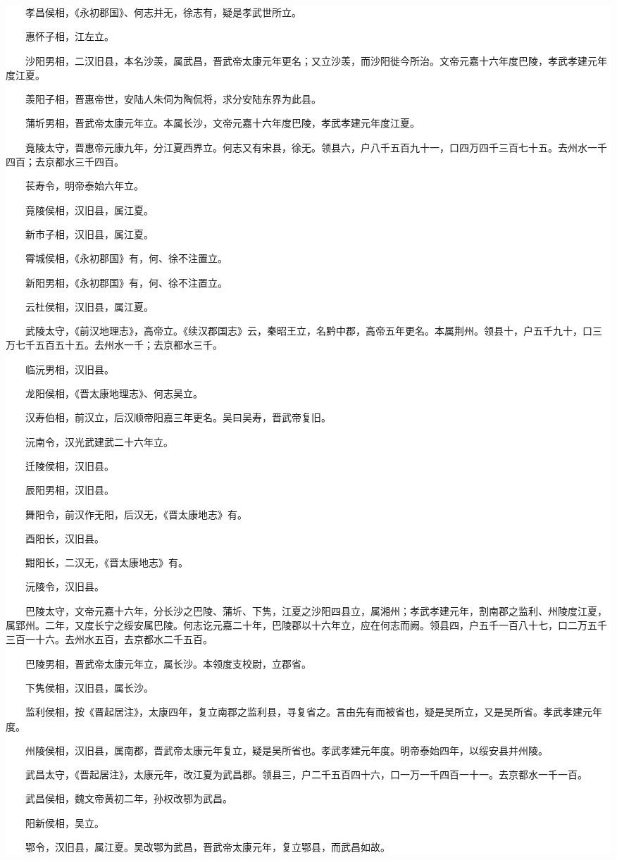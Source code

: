 　　孝昌侯相，《永初郡国》、何志并无，徐志有，疑是孝武世所立。

　　惠怀子相，江左立。

　　沙阳男相，二汉旧县，本名沙羡，属武昌，晋武帝太康元年更名；又立沙羡，而沙阳徙今所治。文帝元嘉十六年度巴陵，孝武孝建元年度江夏。

　　羡阳子相，晋惠帝世，安陆人朱伺为陶侃将，求分安陆东界为此县。

　　蒲圻男相，晋武帝太康元年立。本属长沙，文帝元嘉十六年度巴陵，孝武孝建元年度江夏。

　　竟陵太守，晋惠帝元康九年，分江夏西界立。何志又有宋县，徐无。领县六，户八千五百九十一，口四万四千三百七十五。去州水一千四百；去京都水三千四百。

　　苌寿令，明帝泰始六年立。

　　竟陵侯相，汉旧县，属江夏。

　　新市子相，汉旧县，属江夏。

　　霄城侯相，《永初郡国》有，何、徐不注置立。

　　新阳男相，《永初郡国》有，何、徐不注置立。

　　云杜侯相，汉旧县，属江夏。

　　武陵太守，《前汉地理志》，高帝立。《续汉郡国志》云，秦昭王立，名黔中郡，高帝五年更名。本属荆州。领县十，户五千九十，口三万七千五百五十五。去州水一千；去京都水三千。

　　临沅男相，汉旧县。

　　龙阳侯相，《晋太康地理志》、何志吴立。

　　汉寿伯相，前汉立，后汉顺帝阳嘉三年更名。吴曰吴寿，晋武帝复旧。

　　沅南令，汉光武建武二十六年立。

　　迁陵侯相，汉旧县。

　　辰阳男相，汉旧县。

　　舞阳令，前汉作无阳，后汉无，《晋太康地志》有。

　　酉阳长，汉旧县。

　　黚阳长，二汉无，《晋太康地志》有。

　　沅陵令，汉旧县。

　　巴陵太守，文帝元嘉十六年，分长沙之巴陵、蒲圻、下隽，江夏之沙阳四县立，属湘州；孝武孝建元年，割南郡之监利、州陵度江夏，属郢州。二年，又度长宁之绥安属巴陵。何志讫元嘉二十年，巴陵郡以十六年立，应在何志而阙。领县四，户五千一百八十七，口二万五千三百一十六。去州水五百，去京都水二千五百。

　　巴陵男相，晋武帝太康元年立，属长沙。本领度支校尉，立郡省。

　　下隽侯相，汉旧县，属长沙。

　　监利侯相，按《晋起居注》，太康四年，复立南郡之监利县，寻复省之。言由先有而被省也，疑是吴所立，又是吴所省。孝武孝建元年度。

　　州陵侯相，汉旧县，属南郡，晋武帝太康元年复立，疑是吴所省也。孝武孝建元年度。明帝泰始四年，以绥安县并州陵。

　　武昌太守，《晋起居注》，太康元年，改江夏为武昌郡。领县三，户二千五百四十六，口一万一千四百一十一。去京都水一千一百。

　　武昌侯相，魏文帝黄初二年，孙权改鄂为武昌。

　　阳新侯相，吴立。

　　鄂令，汉旧县，属江夏。吴改鄂为武昌，晋武帝太康元年，复立鄂县，而武昌如故。
